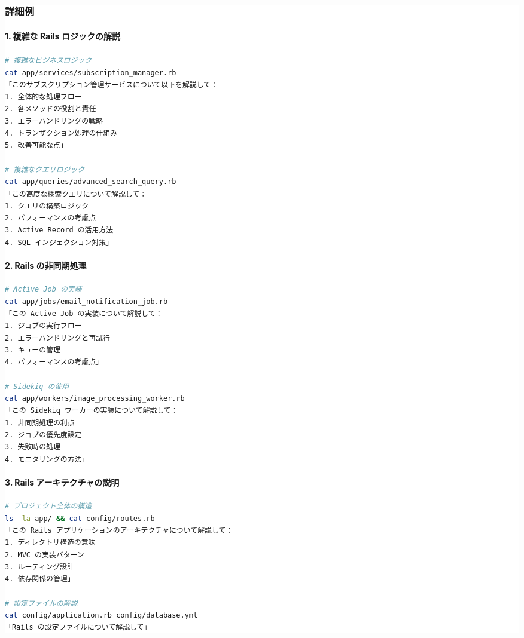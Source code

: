 ### 詳細例

#### 1. 複雑な Rails ロジックの解説

```bash
# 複雑なビジネスロジック
cat app/services/subscription_manager.rb
「このサブスクリプション管理サービスについて以下を解説して：
1. 全体的な処理フロー
2. 各メソッドの役割と責任
3. エラーハンドリングの戦略
4. トランザクション処理の仕組み
5. 改善可能な点」

# 複雑なクエリロジック
cat app/queries/advanced_search_query.rb
「この高度な検索クエリについて解説して：
1. クエリの構築ロジック
2. パフォーマンスの考慮点
3. Active Record の活用方法
4. SQL インジェクション対策」
```

#### 2. Rails の非同期処理

```bash
# Active Job の実装
cat app/jobs/email_notification_job.rb
「この Active Job の実装について解説して：
1. ジョブの実行フロー
2. エラーハンドリングと再試行
3. キューの管理
4. パフォーマンスの考慮点」

# Sidekiq の使用
cat app/workers/image_processing_worker.rb
「この Sidekiq ワーカーの実装について解説して：
1. 非同期処理の利点
2. ジョブの優先度設定
3. 失敗時の処理
4. モニタリングの方法」
```

#### 3. Rails アーキテクチャの説明

```bash
# プロジェクト全体の構造
ls -la app/ && cat config/routes.rb
「この Rails アプリケーションのアーキテクチャについて解説して：
1. ディレクトリ構造の意味
2. MVC の実装パターン
3. ルーティング設計
4. 依存関係の管理」

# 設定ファイルの解説
cat config/application.rb config/database.yml
「Rails の設定ファイルについて解説して」
```
